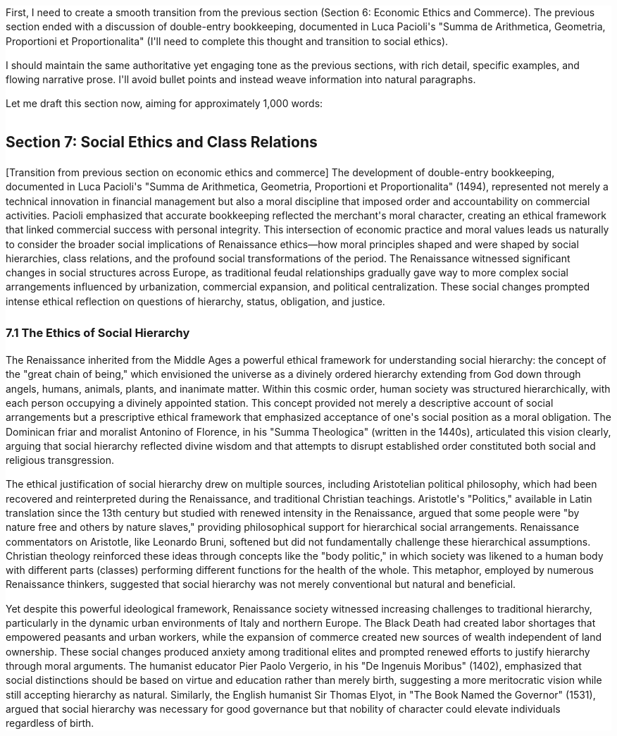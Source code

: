 First, I need to create a smooth transition from the previous section (Section 6: Economic Ethics and Commerce). The previous section ended with a discussion of double-entry bookkeeping, documented in Luca Pacioli's "Summa de Arithmetica, Geometria, Proportioni et Proportionalita" (I'll need to complete this thought and transition to social ethics).

I should maintain the same authoritative yet engaging tone as the previous sections, with rich detail, specific examples, and flowing narrative prose. I'll avoid bullet points and instead weave information into natural paragraphs.

Let me draft this section now, aiming for approximately 1,000 words:

## Section 7: Social Ethics and Class Relations

[Transition from previous section on economic ethics and commerce]
The development of double-entry bookkeeping, documented in Luca Pacioli's "Summa de Arithmetica, Geometria, Proportioni et Proportionalita" (1494), represented not merely a technical innovation in financial management but also a moral discipline that imposed order and accountability on commercial activities. Pacioli emphasized that accurate bookkeeping reflected the merchant's moral character, creating an ethical framework that linked commercial success with personal integrity. This intersection of economic practice and moral values leads us naturally to consider the broader social implications of Renaissance ethics—how moral principles shaped and were shaped by social hierarchies, class relations, and the profound social transformations of the period. The Renaissance witnessed significant changes in social structures across Europe, as traditional feudal relationships gradually gave way to more complex social arrangements influenced by urbanization, commercial expansion, and political centralization. These social changes prompted intense ethical reflection on questions of hierarchy, status, obligation, and justice.

### 7.1 The Ethics of Social Hierarchy

The Renaissance inherited from the Middle Ages a powerful ethical framework for understanding social hierarchy: the concept of the "great chain of being," which envisioned the universe as a divinely ordered hierarchy extending from God down through angels, humans, animals, plants, and inanimate matter. Within this cosmic order, human society was structured hierarchically, with each person occupying a divinely appointed station. This concept provided not merely a descriptive account of social arrangements but a prescriptive ethical framework that emphasized acceptance of one's social position as a moral obligation. The Dominican friar and moralist Antonino of Florence, in his "Summa Theologica" (written in the 1440s), articulated this vision clearly, arguing that social hierarchy reflected divine wisdom and that attempts to disrupt established order constituted both social and religious transgression.

The ethical justification of social hierarchy drew on multiple sources, including Aristotelian political philosophy, which had been recovered and reinterpreted during the Renaissance, and traditional Christian teachings. Aristotle's "Politics," available in Latin translation since the 13th century but studied with renewed intensity in the Renaissance, argued that some people were "by nature free and others by nature slaves," providing philosophical support for hierarchical social arrangements. Renaissance commentators on Aristotle, like Leonardo Bruni, softened but did not fundamentally challenge these hierarchical assumptions. Christian theology reinforced these ideas through concepts like the "body politic," in which society was likened to a human body with different parts (classes) performing different functions for the health of the whole. This metaphor, employed by numerous Renaissance thinkers, suggested that social hierarchy was not merely conventional but natural and beneficial.

Yet despite this powerful ideological framework, Renaissance society witnessed increasing challenges to traditional hierarchy, particularly in the dynamic urban environments of Italy and northern Europe. The Black Death had created labor shortages that empowered peasants and urban workers, while the expansion of commerce created new sources of wealth independent of land ownership. These social changes produced anxiety among traditional elites and prompted renewed efforts to justify hierarchy through moral arguments. The humanist educator Pier Paolo Vergerio, in his "De Ingenuis Moribus" (1402), emphasized that social distinctions should be based on virtue and education rather than merely birth, suggesting a more meritocratic vision while still accepting hierarchy as natural. Similarly, the English humanist Sir Thomas Elyot, in "The Book Named the Governor" (1531), argued that social hierarchy was necessary for good governance but that nobility of character could elevate individuals regardless of birth.
